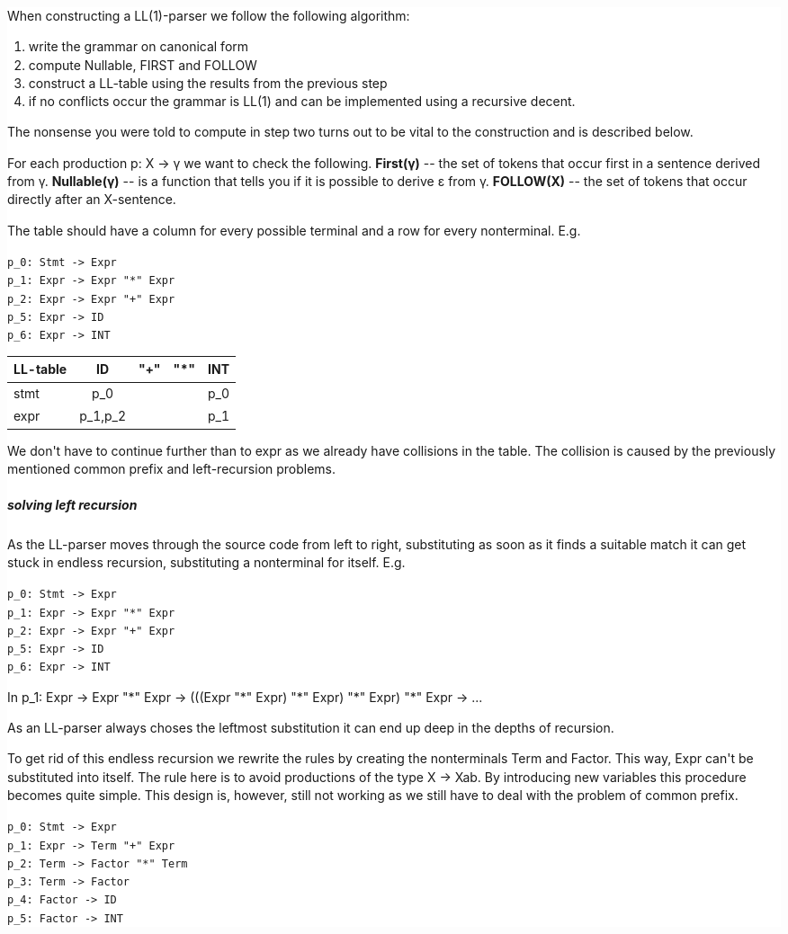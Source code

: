 When constructing a LL(1)-parser we follow the following algorithm:

1. write the grammar on canonical form
2. compute Nullable, FIRST and FOLLOW
3. construct a LL-table using the results from the previous step
4. if no conflicts occur the grammar is LL(1) and can be implemented using a recursive decent.

The nonsense you were told to compute in step two turns out to be vital to the construction and is described below. 

For each production p: X -> γ we want to check the following.
__First(γ)__ -- the set of tokens that occur first in a sentence derived from γ.
__Nullable(γ)__ -- is a function that tells you if it is possible to derive ε from γ.
__FOLLOW(X)__ -- the set of tokens that occur directly after an X-sentence.

The table should have a column for every possible terminal and a row for every nonterminal. E.g.

```
p_0: Stmt -> Expr
p_1: Expr -> Expr "*" Expr
p_2: Expr -> Expr "+" Expr
p_5: Expr -> ID
p_6: Expr -> INT
```

|LL-table | ID    | "+" | "\*"| INT | 
|---------|:-----:|:---:|:---:|:---:|
| stmt    |p_0    |     |     |p_0  |
| expr    |p_1,p_2|     |     |p_1  |

We don't have to continue further than to expr as we already have collisions in the table. The collision is caused by the previously mentioned common prefix and left-recursion problems. 



##### solving left recursion

As the LL-parser moves through the source code from left to right, substituting as soon as it finds a suitable match it can get stuck in endless recursion, substituting a nonterminal for itself. E.g.

```
p_0: Stmt -> Expr
p_1: Expr -> Expr "*" Expr
p_2: Expr -> Expr "+" Expr
p_5: Expr -> ID
p_6: Expr -> INT
```

In p_1: Expr -> Expr "\*" Expr -> (((Expr "\*" Expr) "\*" Expr) "\*" Expr) "\*" Expr -> ... 

As an LL-parser always choses the leftmost substitution it can end up deep in the depths of recursion.

To get rid of this endless recursion we rewrite the rules by creating the nonterminals Term and Factor. This way, Expr can't be substituted into itself. The rule here is to avoid productions of the type X -> Xab. By introducing new variables this procedure becomes quite simple. This design is, however, still not working as we still have to deal with the problem of common prefix.
```
p_0: Stmt -> Expr
p_1: Expr -> Term "+" Expr
p_2: Term -> Factor "*" Term
p_3: Term -> Factor
p_4: Factor -> ID
p_5: Factor -> INT
```

